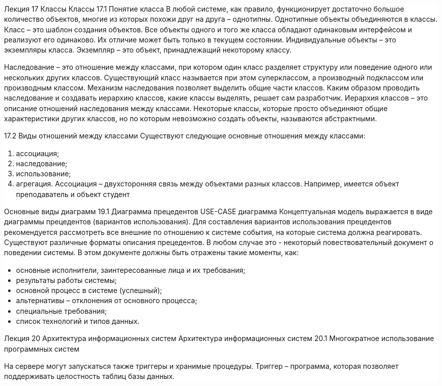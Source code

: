 
Лекция 17 Классы
Классы
17.1 Понятие класса
В любой системе, как правило, функционирует достаточно большое количество объектов, многие из которых похожи друг на друга – однотипны.
Однотипные объекты объединяются в классы.
Класс – это шаблон создания объектов.
Все объекты одного и того же класса обладают одинаковым интерфейсом и реализуют его одинаково. Их отличие может быть только в текущем
состоянии. Индивидуальные объекты – это экземпляры класса.
Экземпляр – это объект, принадлежащий некоторому классу.

Наследование – это отношение между классами, при котором один
класс разделяет структуру или поведение одного или нескольких других
классов. Существующий класс называется при этом суперклассом, а производный подклассом или производным классом.
Механизм наследования позволяет выделить общие части классов. Каким образом проводить наследование и создавать иерархию классов, какие
классы выделять, решает сам разработчик.
Иерархия классов – это описание отношений наследования между классами.
Некоторые классы, которые просто объединяют общие характеристики
других классов, но по которым невозможно создать объекты, называются абстрактными.

17.2 Виды отношений между классами
Существуют следующие основные отношения между классами:
1) ассоциация;
2) наследование;
3) использование;
4) агрегация.
Ассоциация – двухсторонняя связь между объектами разных классов.
Например, имеется объект преподаватель и объект студент

Основные виды диаграмм
19.1 Диаграмма прецедентов USE-CASE диаграмма
Концептуальная модель выражается в виде диаграммы прецедентов
(вариантов использования). Для составления вариантов использования прецедентов рекомендуется рассмотреть все внешние по отношению к системе
события, на которые система должна реагировать. Существуют различные
форматы описания прецедентов. В любом случае это - некоторый повествовательный документ о поведении системы. В этом документе должны быть
отражены такие моменты, как:
- основные исполнители, заинтересованные лица и их требования;
- результаты работы системы;
- основной процесс в системе (успешный);
- альтернативы – отклонения от основного процесса;
- специальные требования;
- список технологий и типов данных.


Лекция 20 Архитектура информационных систем
Архитектура информационных систем
20.1 Многократное использование программных систем


На сервере могут запускаться также триггеры и хранимые процедуры.
Триггер – программа, которая позволяет поддерживать целостность таблиц
базы данных.
